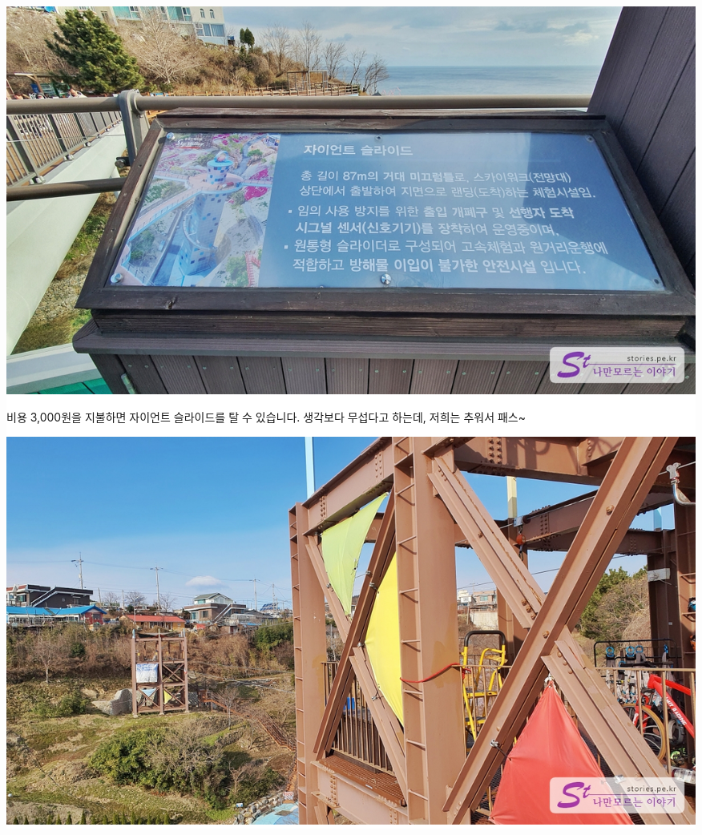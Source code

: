 ![자이언트 슬라이드](./images/njo2_20221217_102939-01.jpeg)

비용 3,000원을 지불하면 자이언트 슬라이드를 탈 수 있습니다. 생각보다 무섭다고 하는데, 저희는 추워서 패스~

![하늘 자전거](./images/njo2_20221217_103017-01.jpeg)
